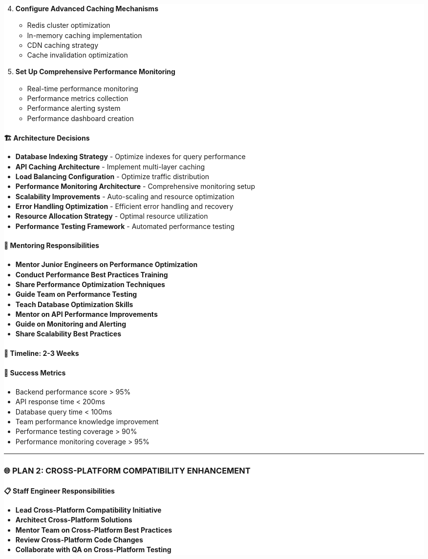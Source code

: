 4. **Configure Advanced Caching Mechanisms**
   - Redis cluster optimization
   - In-memory caching implementation
   - CDN caching strategy
   - Cache invalidation optimization

5. **Set Up Comprehensive Performance Monitoring**
   - Real-time performance monitoring
   - Performance metrics collection
   - Performance alerting system
   - Performance dashboard creation

#### **🏗️ Architecture Decisions**
- **Database Indexing Strategy** - Optimize indexes for query performance
- **API Caching Architecture** - Implement multi-layer caching
- **Load Balancing Configuration** - Optimize traffic distribution
- **Performance Monitoring Architecture** - Comprehensive monitoring setup
- **Scalability Improvements** - Auto-scaling and resource optimization
- **Error Handling Optimization** - Efficient error handling and recovery
- **Resource Allocation Strategy** - Optimal resource utilization
- **Performance Testing Framework** - Automated performance testing

#### **👥 Mentoring Responsibilities**
- **Mentor Junior Engineers on Performance Optimization**
- **Conduct Performance Best Practices Training**
- **Share Performance Optimization Techniques**
- **Guide Team on Performance Testing**
- **Teach Database Optimization Skills**
- **Mentor on API Performance Improvements**
- **Guide on Monitoring and Alerting**
- **Share Scalability Best Practices**

#### **📅 Timeline: 2-3 Weeks**
#### **🎯 Success Metrics**
- Backend performance score > 95%
- API response time < 200ms
- Database query time < 100ms
- Team performance knowledge improvement
- Performance testing coverage > 90%
- Performance monitoring coverage > 95%

---

### **🌐 PLAN 2: CROSS-PLATFORM COMPATIBILITY ENHANCEMENT**

#### **📋 Staff Engineer Responsibilities**
- **Lead Cross-Platform Compatibility Initiative**
- **Architect Cross-Platform Solutions**
- **Mentor Team on Cross-Platform Best Practices**
- **Review Cross-Platform Code Changes**
- **Collaborate with QA on Cross-Platform Testing**
